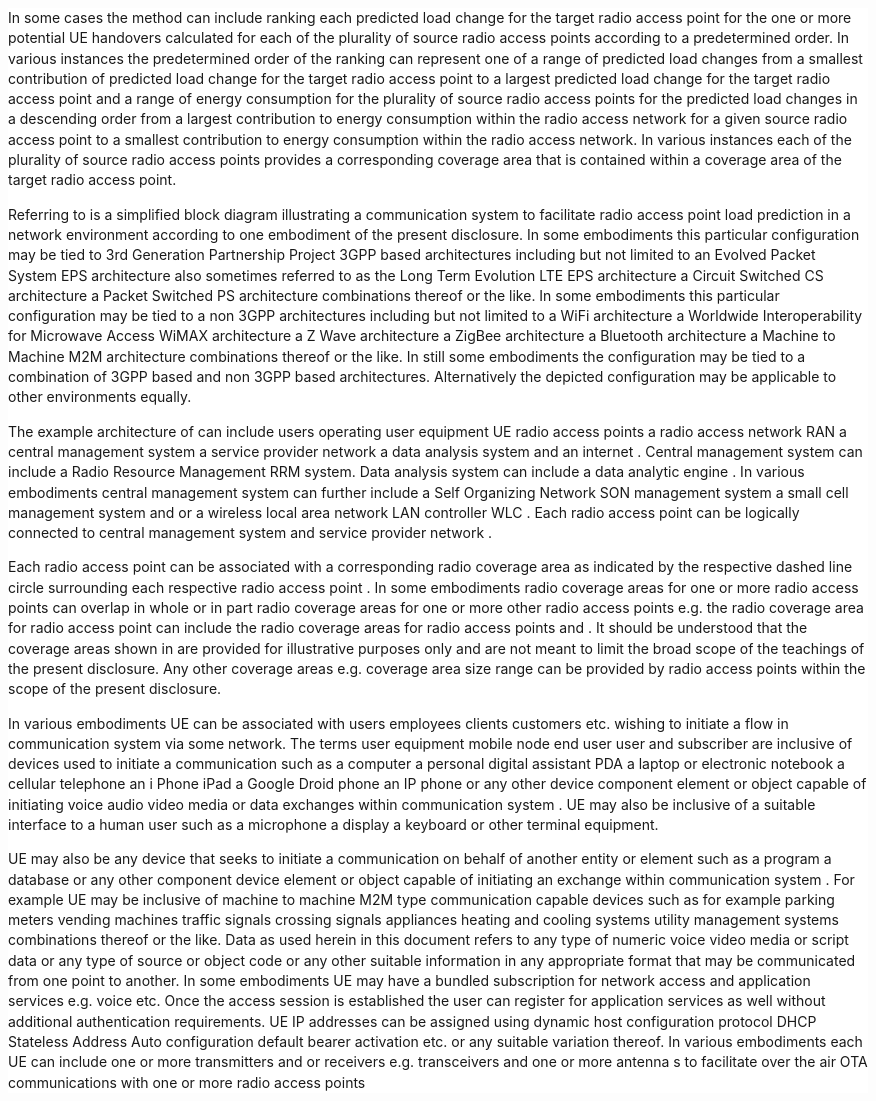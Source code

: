 In some cases the method can include ranking each predicted load change for the target radio access point for the one or more potential UE handovers calculated for each of the plurality of source radio access points according to a predetermined order. In various instances the predetermined order of the ranking can represent one of a range of predicted load changes from a smallest contribution of predicted load change for the target radio access point to a largest predicted load change for the target radio access point and a range of energy consumption for the plurality of source radio access points for the predicted load changes in a descending order from a largest contribution to energy consumption within the radio access network for a given source radio access point to a smallest contribution to energy consumption within the radio access network. In various instances each of the plurality of source radio access points provides a corresponding coverage area that is contained within a coverage area of the target radio access point.

Referring to is a simplified block diagram illustrating a communication system to facilitate radio access point load prediction in a network environment according to one embodiment of the present disclosure. In some embodiments this particular configuration may be tied to 3rd Generation Partnership Project 3GPP based architectures including but not limited to an Evolved Packet System EPS architecture also sometimes referred to as the Long Term Evolution LTE EPS architecture a Circuit Switched CS architecture a Packet Switched PS architecture combinations thereof or the like. In some embodiments this particular configuration may be tied to a non 3GPP architectures including but not limited to a WiFi architecture a Worldwide Interoperability for Microwave Access WiMAX architecture a Z Wave architecture a ZigBee architecture a Bluetooth architecture a Machine to Machine M2M architecture combinations thereof or the like. In still some embodiments the configuration may be tied to a combination of 3GPP based and non 3GPP based architectures. Alternatively the depicted configuration may be applicable to other environments equally.

The example architecture of can include users operating user equipment UE radio access points a radio access network RAN a central management system a service provider network a data analysis system and an internet . Central management system can include a Radio Resource Management RRM system. Data analysis system can include a data analytic engine . In various embodiments central management system can further include a Self Organizing Network SON management system a small cell management system and or a wireless local area network LAN controller WLC . Each radio access point can be logically connected to central management system and service provider network .

Each radio access point can be associated with a corresponding radio coverage area as indicated by the respective dashed line circle surrounding each respective radio access point . In some embodiments radio coverage areas for one or more radio access points can overlap in whole or in part radio coverage areas for one or more other radio access points e.g. the radio coverage area for radio access point can include the radio coverage areas for radio access points and . It should be understood that the coverage areas shown in are provided for illustrative purposes only and are not meant to limit the broad scope of the teachings of the present disclosure. Any other coverage areas e.g. coverage area size range can be provided by radio access points within the scope of the present disclosure.

In various embodiments UE can be associated with users employees clients customers etc. wishing to initiate a flow in communication system via some network. The terms user equipment mobile node end user user and subscriber are inclusive of devices used to initiate a communication such as a computer a personal digital assistant PDA a laptop or electronic notebook a cellular telephone an i Phone iPad a Google Droid phone an IP phone or any other device component element or object capable of initiating voice audio video media or data exchanges within communication system . UE may also be inclusive of a suitable interface to a human user such as a microphone a display a keyboard or other terminal equipment.

UE may also be any device that seeks to initiate a communication on behalf of another entity or element such as a program a database or any other component device element or object capable of initiating an exchange within communication system . For example UE may be inclusive of machine to machine M2M type communication capable devices such as for example parking meters vending machines traffic signals crossing signals appliances heating and cooling systems utility management systems combinations thereof or the like. Data as used herein in this document refers to any type of numeric voice video media or script data or any type of source or object code or any other suitable information in any appropriate format that may be communicated from one point to another. In some embodiments UE may have a bundled subscription for network access and application services e.g. voice etc. Once the access session is established the user can register for application services as well without additional authentication requirements. UE IP addresses can be assigned using dynamic host configuration protocol DHCP Stateless Address Auto configuration default bearer activation etc. or any suitable variation thereof. In various embodiments each UE can include one or more transmitters and or receivers e.g. transceivers and one or more antenna s to facilitate over the air OTA communications with one or more radio access points 